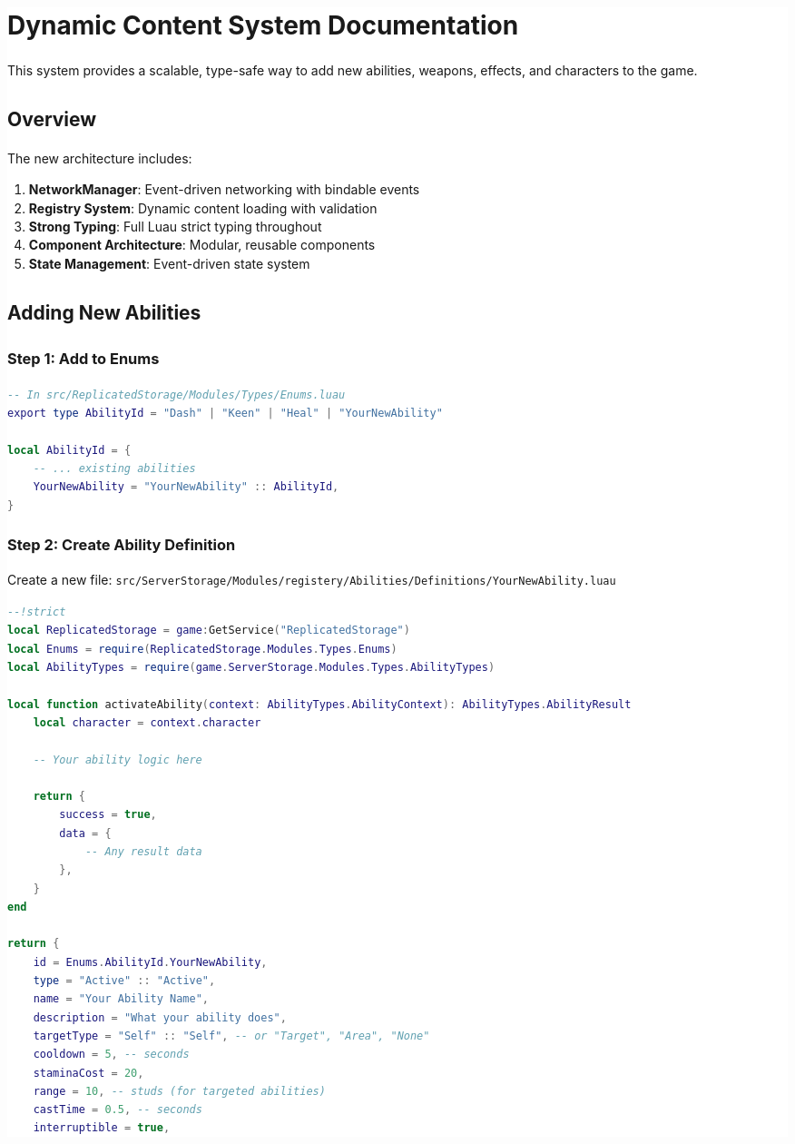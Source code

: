 # Dynamic Content System Documentation

This system provides a scalable, type-safe way to add new abilities, weapons, effects, and characters to the game.

## Overview

The new architecture includes:

1. **NetworkManager**: Event-driven networking with bindable events
2. **Registry System**: Dynamic content loading with validation
3. **Strong Typing**: Full Luau strict typing throughout
4. **Component Architecture**: Modular, reusable components
5. **State Management**: Event-driven state system

## Adding New Abilities

### Step 1: Add to Enums

```lua
-- In src/ReplicatedStorage/Modules/Types/Enums.luau
export type AbilityId = "Dash" | "Keen" | "Heal" | "YourNewAbility"

local AbilityId = {
    -- ... existing abilities
    YourNewAbility = "YourNewAbility" :: AbilityId,
}
```

### Step 2: Create Ability Definition

Create a new file: `src/ServerStorage/Modules/registery/Abilities/Definitions/YourNewAbility.luau`

```lua
--!strict
local ReplicatedStorage = game:GetService("ReplicatedStorage")
local Enums = require(ReplicatedStorage.Modules.Types.Enums)
local AbilityTypes = require(game.ServerStorage.Modules.Types.AbilityTypes)

local function activateAbility(context: AbilityTypes.AbilityContext): AbilityTypes.AbilityResult
    local character = context.character
    
    -- Your ability logic here
    
    return {
        success = true,
        data = {
            -- Any result data
        },
    }
end

return {
    id = Enums.AbilityId.YourNewAbility,
    type = "Active" :: "Active",
    name = "Your Ability Name",
    description = "What your ability does",
    targetType = "Self" :: "Self", -- or "Target", "Area", "None"
    cooldown = 5, -- seconds
    staminaCost = 20,
    range = 10, -- studs (for targeted abilities)
    castTime = 0.5, -- seconds
    interruptible = true,
```
